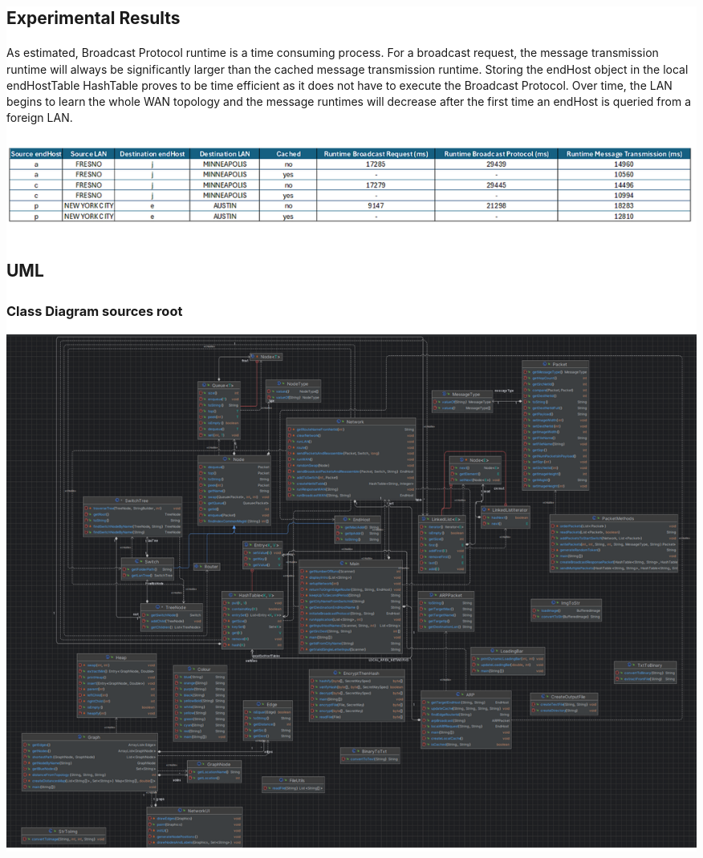 ## Experimental Results

As estimated, Broadcast Protocol runtime is a time consuming process. For a broadcast request, the message transmission runtime will always be significantly larger than the cached message transmission runtime. Storing the endHost object in the local endHostTable HashTable proves to be time efficient as it does not have to execute the Broadcast Protocol. Over time, the LAN begins to learn the whole WAN topology and the message runtimes will decrease after the first time an endHost is queried from a foreign LAN.

![Results.png](media%2FResults%2FResults.png)

## UML

### Class Diagram sources root

![src.png](media%2FUML%2Fsrc.png)

